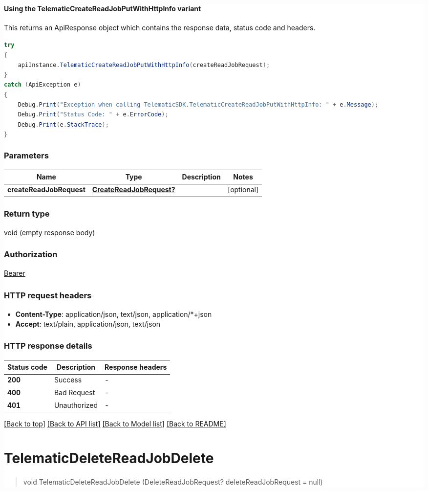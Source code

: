 #### Using the TelematicCreateReadJobPutWithHttpInfo variant
This returns an ApiResponse object which contains the response data, status code and headers.

```csharp
try
{
    apiInstance.TelematicCreateReadJobPutWithHttpInfo(createReadJobRequest);
}
catch (ApiException e)
{
    Debug.Print("Exception when calling TelematicSDK.TelematicCreateReadJobPutWithHttpInfo: " + e.Message);
    Debug.Print("Status Code: " + e.ErrorCode);
    Debug.Print(e.StackTrace);
}
```

### Parameters

| Name | Type | Description | Notes |
|------|------|-------------|-------|
| **createReadJobRequest** | [**CreateReadJobRequest?**](CreateReadJobRequest?.md) |  | [optional]  |

### Return type

void (empty response body)

### Authorization

[Bearer](../README.md#Bearer)

### HTTP request headers

 - **Content-Type**: application/json, text/json, application/*+json
 - **Accept**: text/plain, application/json, text/json


### HTTP response details
| Status code | Description | Response headers |
|-------------|-------------|------------------|
| **200** | Success |  -  |
| **400** | Bad Request |  -  |
| **401** | Unauthorized |  -  |

[[Back to top]](#) [[Back to API list]](../README.md#documentation-for-api-endpoints) [[Back to Model list]](../README.md#documentation-for-models) [[Back to README]](../README.md)

<a id="telematicdeletereadjobdelete"></a>
# **TelematicDeleteReadJobDelete**
> void TelematicDeleteReadJobDelete (DeleteReadJobRequest? deleteReadJobRequest = null)
